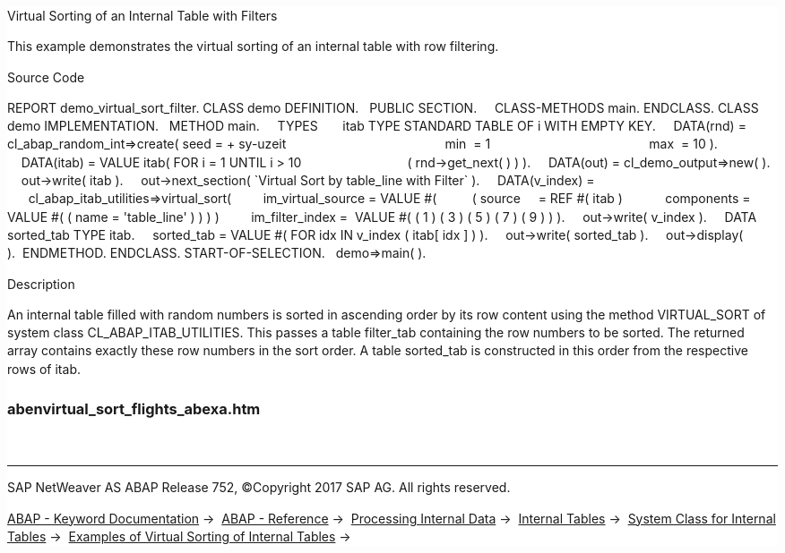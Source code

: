 Virtual Sorting of an Internal Table with Filters

This example demonstrates the virtual sorting of an internal table with row filtering.

Source Code

REPORT demo\_virtual\_sort\_filter.
CLASS demo DEFINITION.
  PUBLIC SECTION.
    CLASS-METHODS main.
ENDCLASS.
CLASS demo IMPLEMENTATION.
  METHOD main.
    TYPES
      itab TYPE STANDARD TABLE OF i WITH EMPTY KEY.
    DATA(rnd) = cl\_abap\_random\_int=>create( seed = + sy-uzeit
                                            min  = 1
                                            max  = 10 ).
    DATA(itab) = VALUE itab( FOR i = 1 UNTIL i > 10
                             ( rnd->get\_next( ) ) ).
    DATA(out) = cl\_demo\_output=>new( ).
    out->write( itab ).
    out->next\_section( \`Virtual Sort by table\_line with Filter\` ).
    DATA(v\_index) =
      cl\_abap\_itab\_utilities=>virtual\_sort(
        im\_virtual\_source = VALUE #(
         ( source     = REF #( itab )
           components = VALUE #( ( name = 'table\_line' ) ) ) )
        im\_filter\_index =  VALUE #( ( 1 ) ( 3 ) ( 5 ) ( 7 ) ( 9 ) ) ).
    out->write( v\_index ).
    DATA sorted\_tab TYPE itab.
    sorted\_tab = VALUE #( FOR idx IN v\_index ( itab\[ idx \] ) ).
    out->write( sorted\_tab ).
    out->display( ).  ENDMETHOD.
ENDCLASS.
START-OF-SELECTION.
  demo=>main( ).

Description

An internal table filled with random numbers is sorted in ascending order by its row content using the method VIRTUAL\_SORT of system class CL\_ABAP\_ITAB\_UTILITIES. This passes a table filter\_tab containing the row numbers to be sorted. The returned array contains exactly these row numbers in the sort order. A table sorted\_tab is constructed in this order from the respective rows of itab.


### abenvirtual_sort_flights_abexa.htm

  

* * *

SAP NetWeaver AS ABAP Release 752, ©Copyright 2017 SAP AG. All rights reserved.

[ABAP - Keyword Documentation](javascript:call_link\('abenabap.htm'\)) →  [ABAP - Reference](javascript:call_link\('abenabap_reference.htm'\)) →  [Processing Internal Data](javascript:call_link\('abenabap_data_working.htm'\)) →  [Internal Tables](javascript:call_link\('abenitab.htm'\)) →  [System Class for Internal Tables](javascript:call_link\('abencl_abap_itab.htm'\)) →  [Examples of Virtual Sorting of Internal Tables](javascript:call_link\('abenvirtual_sort_abexas.htm'\)) → 
